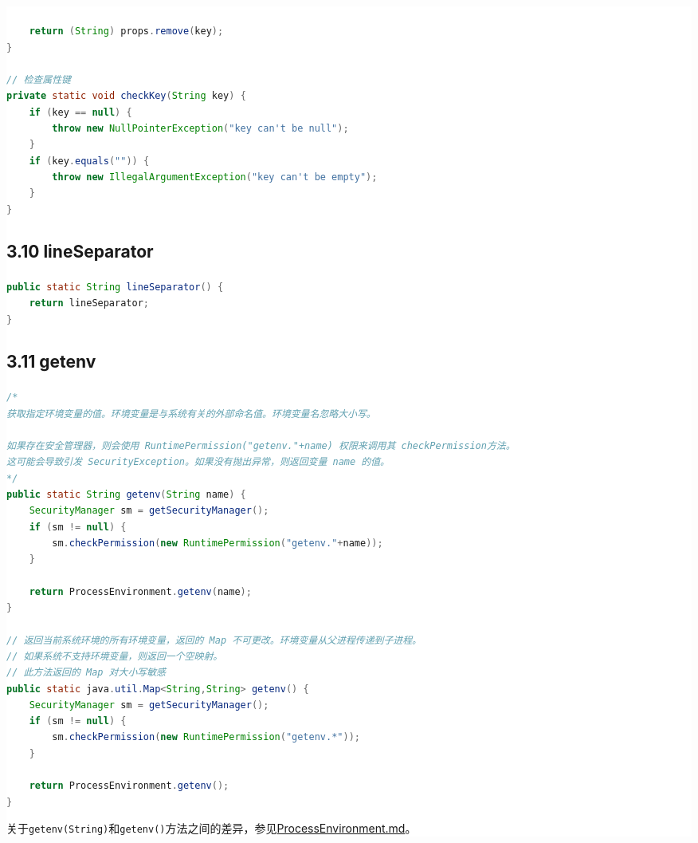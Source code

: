 ```java

    return (String) props.remove(key);
}

// 检查属性键
private static void checkKey(String key) {
    if (key == null) {
        throw new NullPointerException("key can't be null");
    }
    if (key.equals("")) {
        throw new IllegalArgumentException("key can't be empty");
    }
}
```

## 3.10 lineSeparator
```java
public static String lineSeparator() {
    return lineSeparator;
}
```

## 3.11 getenv
```java
/*
获取指定环境变量的值。环境变量是与系统有关的外部命名值。环境变量名忽略大小写。

如果存在安全管理器，则会使用 RuntimePermission("getenv."+name) 权限来调用其 checkPermission方法。
这可能会导致引发 SecurityException。如果没有抛出异常，则返回变量 name 的值。
*/
public static String getenv(String name) {
    SecurityManager sm = getSecurityManager();
    if (sm != null) {
        sm.checkPermission(new RuntimePermission("getenv."+name));
    }

    return ProcessEnvironment.getenv(name);
}

// 返回当前系统环境的所有环境变量，返回的 Map 不可更改。环境变量从父进程传递到子进程。
// 如果系统不支持环境变量，则返回一个空映射。
// 此方法返回的 Map 对大小写敏感
public static java.util.Map<String,String> getenv() {
    SecurityManager sm = getSecurityManager();
    if (sm != null) {
        sm.checkPermission(new RuntimePermission("getenv.*"));
    }

    return ProcessEnvironment.getenv();
}
```
关于`getenv(String)`和`getenv()`方法之间的差异，参见[ProcessEnvironment.md][pe]。


[security-manager]: SecurityManager.md
[sm]: 安全管理器.md
[test]: ../../../test/java_/lang/SystemTest.java
[pe]: ProcessEnvironment.md
